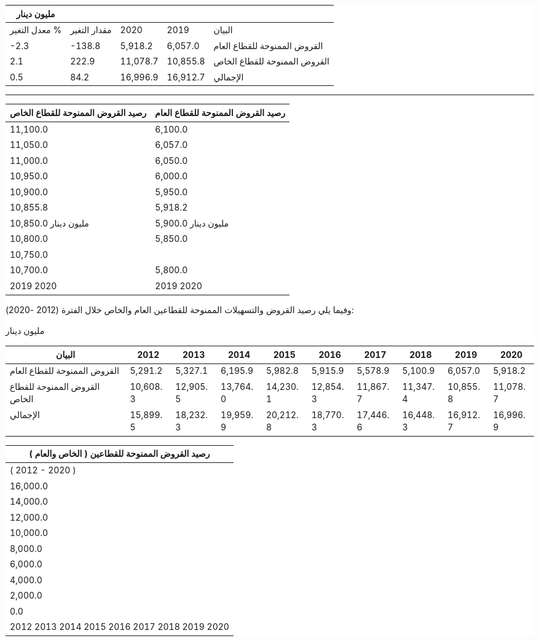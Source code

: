 | مليون دينار |  |  |  |  |
|---|---|---|---|---|
| معدل التغير % | مقدار التغير | 2020 | 2019 | البيان |
| -2.3 | -138.8 | 5,918.2 | 6,057.0 | القروض الممنوحة للقطاع العام |
| 2.1 | 222.9 | 11,078.7 | 10,855.8 | القروض الممنوحة للقطاع الخاص |
| 0.5 | 84.2 | 16,996.9 | 16,912.7 | الإجمالي |
---

| رصيد القروض الممنوحة للقطاع الخاص | رصيد القروض الممنوحة للقطاع العام |
|-----------------------------------|-----------------------------------|
| 11,100.0                          | 6,100.0                           |
| 11,050.0                          | 6,057.0                           |
| 11,000.0                          | 6,050.0                           |
| 10,950.0                          | 6,000.0                           |
| 10,900.0                          | 5,950.0                           |
| 10,855.8                          | 5,918.2                           |
| 10,850.0 مليون دينار              | 5,900.0 مليون دينار               |
| 10,800.0                          | 5,850.0                           |
| 10,750.0                          |                                   |
| 10,700.0                          | 5,800.0                           |
| 2019 2020                         | 2019 2020                         |

وفيما يلي رصيد القروض والتسهيلات الممنوحة للقطاعين العام والخاص خلال الفترة (2012 -2020):

مليون دينار

| البيان | 2012 | 2013 | 2014 | 2015 | 2016 | 2017 | 2018 | 2019 | 2020 |
|--------|------|------|------|------|------|------|------|------|------|
| القروض الممنوحة للقطاع العام | 5,291.2 | 5,327.1 | 6,195.9 | 5,982.8 | 5,915.9 | 5,578.9 | 5,100.9 | 6,057.0 | 5,918.2 |
| القروض الممنوحة للقطاع الخاص | 10,608.3 | 12,905.5 | 13,764.0 | 14,230.1 | 12,854.3 | 11,867.7 | 11,347.4 | 10,855.8 | 11,078.7 |
| الإجمالي | 15,899.5 | 18,232.3 | 19,959.9 | 20,212.8 | 18,770.3 | 17,446.6 | 16,448.3 | 16,912.7 | 16,996.9 |

| رصيد القروض الممنوحة للقطاعين ( الخاص والعام ) |
|-----------------------------------------------|
| ( 2012 - 2020 )                               |
| 16,000.0                                      |
| 14,000.0                                      |
| 12,000.0                                      |
| 10,000.0                                      |
| 8,000.0                                       |
| 6,000.0                                       |
| 4,000.0                                       |
| 2,000.0                                       |
| 0.0                                           |
| 2012 2013 2014 2015 2016 2017 2018 2019 2020  |